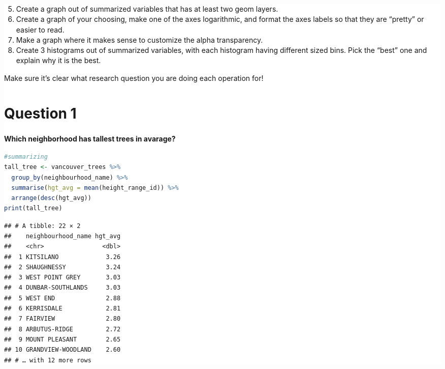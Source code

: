 5.  Create a graph out of summarized variables that has at least two
    geom layers.
6.  Create a graph of your choosing, make one of the axes logarithmic,
    and format the axes labels so that they are “pretty” or easier to
    read.
7.  Make a graph where it makes sense to customize the alpha
    transparency.
8.  Create 3 histograms out of summarized variables, with each histogram
    having different sized bins. Pick the “best” one and explain why it
    is the best.

Make sure it’s clear what research question you are doing each operation
for!



# Question 1

**Which neighborhood has tallest trees in avarage?**

``` r
#summarizing
tall_tree <- vancouver_trees %>%
  group_by(neighbourhood_name) %>%
  summarise(hgt_avg = mean(height_range_id)) %>%
  arrange(desc(hgt_avg))
print(tall_tree)
```

    ## # A tibble: 22 × 2
    ##    neighbourhood_name hgt_avg
    ##    <chr>                <dbl>
    ##  1 KITSILANO             3.26
    ##  2 SHAUGHNESSY           3.24
    ##  3 WEST POINT GREY       3.03
    ##  4 DUNBAR-SOUTHLANDS     3.03
    ##  5 WEST END              2.88
    ##  6 KERRISDALE            2.81
    ##  7 FAIRVIEW              2.80
    ##  8 ARBUTUS-RIDGE         2.72
    ##  9 MOUNT PLEASANT        2.65
    ## 10 GRANDVIEW-WOODLAND    2.60
    ## # … with 12 more rows
